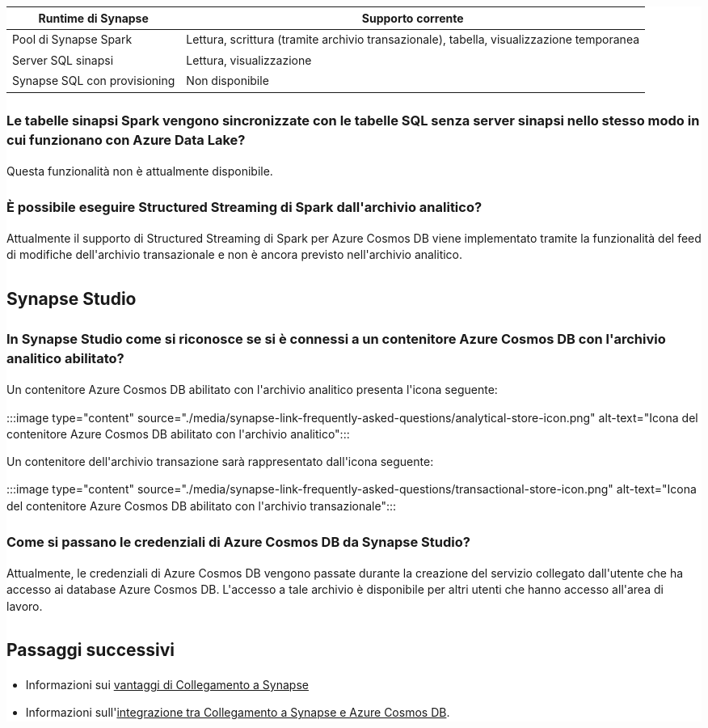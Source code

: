 |Runtime di Synapse |Supporto corrente |
|---------|---------|
|Pool di Synapse Spark | Lettura, scrittura (tramite archivio transazionale), tabella, visualizzazione temporanea |
|Server SQL sinapsi    | Lettura, visualizzazione |
|Synapse SQL con provisioning   |  Non disponibile |

### <a name="do-my-synapse-spark-tables-sync-with-my-synapse-sql-serverless-tables-the-same-way-they-do-with-azure-data-lake"></a>Le tabelle sinapsi Spark vengono sincronizzate con le tabelle SQL senza server sinapsi nello stesso modo in cui funzionano con Azure Data Lake?

Questa funzionalità non è attualmente disponibile.

### <a name="can-i-do-spark-structured-streaming-from-analytical-store"></a>È possibile eseguire Structured Streaming di Spark dall'archivio analitico?

Attualmente il supporto di Structured Streaming di Spark per Azure Cosmos DB viene implementato tramite la funzionalità del feed di modifiche dell'archivio transazionale e non è ancora previsto nell'archivio analitico.

## <a name="synapse-studio"></a>Synapse Studio

### <a name="in-the-synapse-studio-how-do-i-recognize-if-im-connected-to-an-azure-cosmos-db-container-with-the-analytics-store-enabled"></a>In Synapse Studio come si riconosce se si è connessi a un contenitore Azure Cosmos DB con l'archivio analitico abilitato?

Un contenitore Azure Cosmos DB abilitato con l'archivio analitico presenta l'icona seguente:

:::image type="content" source="./media/synapse-link-frequently-asked-questions/analytical-store-icon.png" alt-text="Icona del contenitore Azure Cosmos DB abilitato con l'archivio analitico":::

Un contenitore dell'archivio transazione sarà rappresentato dall'icona seguente:

:::image type="content" source="./media/synapse-link-frequently-asked-questions/transactional-store-icon.png" alt-text="Icona del contenitore Azure Cosmos DB abilitato con l'archivio transazionale":::
 
### <a name="how-do-you-pass-azure-cosmos-db-credentials-from-synapse-studio"></a>Come si passano le credenziali di Azure Cosmos DB da Synapse Studio?

Attualmente, le credenziali di Azure Cosmos DB vengono passate durante la creazione del servizio collegato dall'utente che ha accesso ai database Azure Cosmos DB. L'accesso a tale archivio è disponibile per altri utenti che hanno accesso all'area di lavoro.

## <a name="next-steps"></a>Passaggi successivi

* Informazioni sui [vantaggi di Collegamento a Synapse](synapse-link.md#synapse-link-benefits)

* Informazioni sull'[integrazione tra Collegamento a Synapse e Azure Cosmos DB](synapse-link.md#synapse-link-integration).
